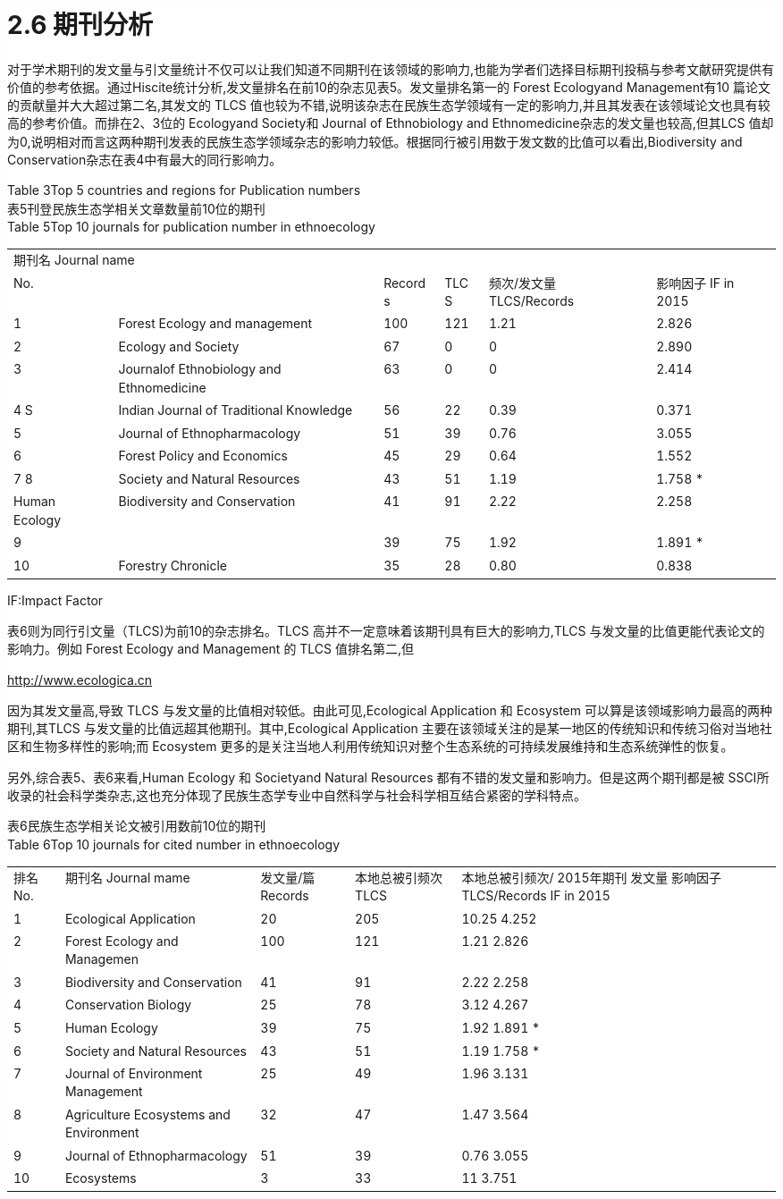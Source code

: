 # 2.6 期刊分析

对于学术期刊的发文量与引文量统计不仅可以让我们知道不同期刊在该领域的影响力,也能为学者们选择目标期刊投稿与参考文献研究提供有价值的参考依据。通过Hiscite统计分析,发文量排名在前10的杂志见表5。发文量排名第一的 Forest Ecologyand Management有10 篇论文的贡献量并大大超过第二名,其发文的 TLCS 值也较为不错,说明该杂志在民族生态学领域有一定的影响力,并且其发表在该领域论文也具有较高的参考价值。而排在2、3位的 Ecologyand Society和 Journal of Ethnobiology and Ethnomedicine杂志的发文量也较高,但其LCS 值却为0,说明相对而言这两种期刊发表的民族生态学领域杂志的影响力较低。根据同行被引用数于发文数的比值可以看出,Biodiversity and Conservation杂志在表4中有最大的同行影响力。

Table 3Top 5 countries and regions for Publication numbers   
表5刊登民族生态学相关文章数量前10位的期刊   
Table 5Top 10 journals for publication number in ethnoecology   

<html><body><table><tr><td colspan="6">期刊名 Journal name</td></tr><tr><td>No.</td><td></td><td>Records</td><td>TLCS</td><td>频次/发文量 TLCS/Records</td><td>影响因子 IF in 2015</td></tr><tr><td>1</td><td>Forest Ecology and management</td><td>100</td><td>121</td><td>1.21</td><td>2.826</td></tr><tr><td>2</td><td>Ecology and Society</td><td>67</td><td>0</td><td>0</td><td>2.890</td></tr><tr><td>3</td><td>Journalof Ethnobiology and Ethnomedicine</td><td>63</td><td>0</td><td>0</td><td>2.414</td></tr><tr><td>4 S</td><td>Indian Journal of Traditional Knowledge</td><td>56</td><td>22</td><td>0.39</td><td>0.371</td></tr><tr><td>5</td><td>Journal of Ethnopharmacology</td><td>51</td><td>39</td><td>0.76</td><td>3.055</td></tr><tr><td>6</td><td>Forest Policy and Economics</td><td>45</td><td>29</td><td>0.64</td><td>1.552</td></tr><tr><td>7 8</td><td>Society and Natural Resources</td><td>43</td><td>51</td><td>1.19</td><td>1.758 *</td></tr><tr><td>Human Ecology</td><td>Biodiversity and Conservation</td><td>41</td><td>91</td><td>2.22</td><td>2.258</td></tr><tr><td>9</td><td></td><td>39</td><td>75</td><td>1.92</td><td>1.891 *</td></tr><tr><td>10</td><td>Forestry Chronicle</td><td>35</td><td>28</td><td>0.80</td><td>0.838</td></tr></table></body></html>

IF:Impact Factor

表6则为同行引文量（TLCS)为前10的杂志排名。TLCS 高并不一定意味着该期刊具有巨大的影响力,TLCS 与发文量的比值更能代表论文的影响力。例如 Forest Ecology and Management 的 TLCS 值排名第二,但

http://www.ecologica.cn

因为其发文量高,导致 TLCS 与发文量的比值相对较低。由此可见,Ecological Application 和 Ecosystem 可以算是该领域影响力最高的两种期刊,其TLCS 与发文量的比值远超其他期刊。其中,Ecological Application 主要在该领域关注的是某一地区的传统知识和传统习俗对当地社区和生物多样性的影响;而 Ecosystem 更多的是关注当地人利用传统知识对整个生态系统的可持续发展维持和生态系统弹性的恢复。

另外,综合表5、表6来看,Human Ecology 和 Societyand Natural Resources 都有不错的发文量和影响力。但是这两个期刊都是被 SSCI所收录的社会科学类杂志,这也充分体现了民族生态学专业中自然科学与社会科学相互结合紧密的学科特点。

表6民族生态学相关论文被引用数前10位的期刊  
Table 6Top 10 journals for cited number in ethnoecology   

<html><body><table><tr><td>排名 No.</td><td>期刊名 Journal mame</td><td>发文量/篇 Records</td><td>本地总被引频次 TLCS</td><td>本地总被引频次/ 2015年期刊 发文量 影响因子 TLCS/Records IF in 2015</td></tr><tr><td>1</td><td>Ecological Application</td><td>20</td><td>205</td><td>10.25 4.252</td></tr><tr><td>2</td><td>Forest Ecology and Managemen</td><td>100</td><td>121</td><td>1.21 2.826</td></tr><tr><td>3</td><td>Biodiversity and Conservation</td><td>41</td><td>91</td><td>2.22 2.258</td></tr><tr><td>4</td><td>Conservation Biology</td><td>25</td><td>78</td><td>3.12 4.267</td></tr><tr><td>5</td><td>Human Ecology</td><td>39</td><td>75</td><td>1.92 1.891 *</td></tr><tr><td>6</td><td>Society and Natural Resources</td><td>43</td><td>51</td><td>1.19 1.758 *</td></tr><tr><td>7</td><td>Journal of Environment Management</td><td>25</td><td>49</td><td>1.96 3.131</td></tr><tr><td>8</td><td>Agriculture Ecosystems and Environment</td><td>32</td><td>47</td><td>1.47 3.564</td></tr><tr><td>9</td><td>Journal of Ethnopharmacology</td><td>51</td><td>39</td><td>0.76 3.055</td></tr><tr><td>10</td><td>Ecosystems</td><td>3</td><td>33</td><td>11 3.751</td></tr></table></body></html>
